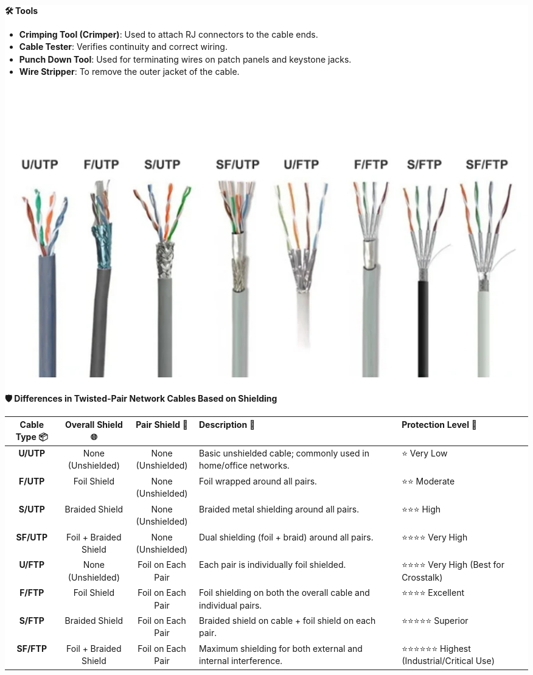 #### 🛠 Tools
- **Crimping Tool (Crimper)**: Used to attach RJ connectors to the cable ends.
- **Cable Tester**: Verifies continuity and correct wiring.
- **Punch Down Tool**: Used for terminating wires on patch panels and keystone jacks.
- **Wire Stripper**: To remove the outer jacket of the cable.

![Network Cables](./images/NetworkCables.jpg)

#### 🛡️ Differences in Twisted-Pair Network Cables Based on Shielding

| Cable Type 📦          | Overall Shield 🌐                 | Pair Shield 🧬                        | Description 📝                                                                 | Protection Level 🌟                          |
|:----------------------:|:----------------------------------:|:------------------------------------:|:-------------------------------------------------------------------------------|:---------------------------------------------|
| **U/UTP**              | None (Unshielded)                 | None (Unshielded)                   | Basic unshielded cable; commonly used in home/office networks.                | ⭐ Very Low                                   |
| **F/UTP**              | Foil Shield                       | None (Unshielded)                   | Foil wrapped around all pairs.                                                | ⭐⭐ Moderate                                  |
| **S/UTP**              | Braided Shield                    | None (Unshielded)                   | Braided metal shielding around all pairs.                                     | ⭐⭐⭐ High                                     |
| **SF/UTP**             | Foil + Braided Shield             | None (Unshielded)                   | Dual shielding (foil + braid) around all pairs.                               | ⭐⭐⭐⭐ Very High                               |
| **U/FTP**              | None (Unshielded)                 | Foil on Each Pair                   | Each pair is individually foil shielded.                                      | ⭐⭐⭐⭐ Very High (Best for Crosstalk)          |
| **F/FTP**              | Foil Shield                       | Foil on Each Pair                   | Foil shielding on both the overall cable and individual pairs.                | ⭐⭐⭐⭐ Excellent                               |
| **S/FTP**              | Braided Shield                    | Foil on Each Pair                   | Braided shield on cable + foil shield on each pair.                           | ⭐⭐⭐⭐⭐ Superior                               |
| **SF/FTP**             | Foil + Braided Shield             | Foil on Each Pair                   | Maximum shielding for both external and internal interference.                | ⭐⭐⭐⭐⭐⭐ Highest (Industrial/Critical Use)     |

